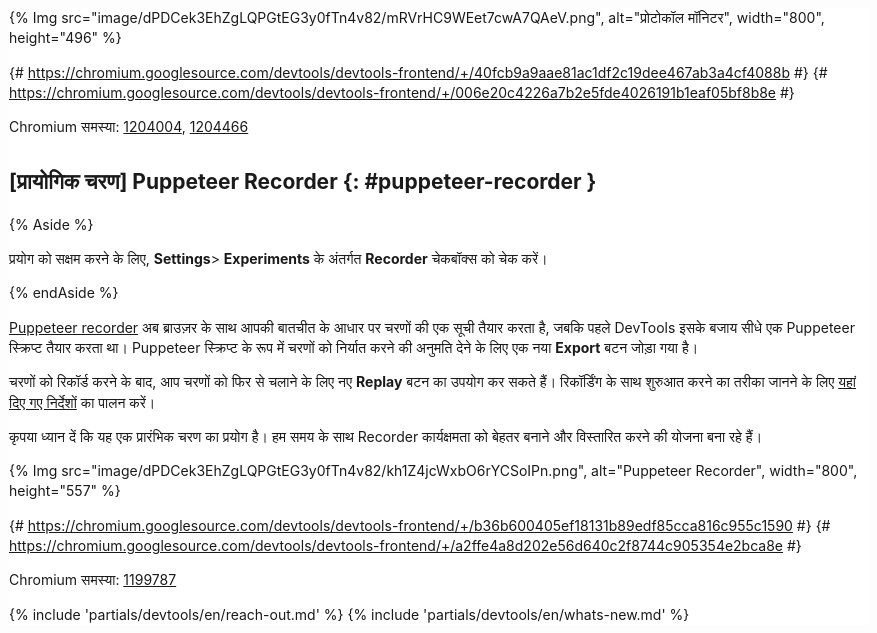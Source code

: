 {% Img src="image/dPDCek3EhZgLQPGtEG3y0fTn4v82/mRVrHC9WEet7cwA7QAeV.png", alt="प्रोटोकॉल मॉनिटर", width="800", height="496" %}

{# https://chromium.googlesource.com/devtools/devtools-frontend/+/40fcb9a9aae81ac1df2c19dee467ab3a4cf4088b #} 
{# https://chromium.googlesource.com/devtools/devtools-frontend/+/006e20c4226a7b2e5fde4026191b1eaf05bf8b8e #}

Chromium समस्या: [1204004](https://crbug.com/1204004), [1204466](https://crbug.com/1204466)


## [प्रायोगिक चरण] Puppeteer Recorder {: #puppeteer-recorder }

{% Aside %}

प्रयोग को सक्षम करने के लिए, **Settings**> **Experiments** के अंतर्गत **Recorder** चेकबॉक्स को चेक करें।

{% endAside %}

[Puppeteer recorder](/blog/new-in-devtools-89/#record) अब ब्राउज़र के साथ आपकी बातचीत के आधार पर चरणों की एक सूची तैयार करता है, जबकि पहले DevTools इसके बजाय सीधे एक Puppeteer स्क्रिप्ट तैयार करता था। Puppeteer स्क्रिप्ट के रूप में चरणों को निर्यात करने की अनुमति देने के लिए एक नया **Export** बटन जोड़ा गया है।

चरणों को रिकॉर्ड करने के बाद, आप चरणों को फिर से चलाने के लिए नए **Replay** बटन का उपयोग कर सकते हैं। रिकॉर्डिंग के साथ शुरुआत करने का तरीका जानने के लिए [यहां दिए गए निर्देशों](/blog/new-in-devtools-89/#record) का पालन करें।

कृपया ध्यान दें कि यह एक प्रारंभिक चरण का प्रयोग है। हम समय के साथ Recorder कार्यक्षमता को बेहतर बनाने और विस्तारित करने की योजना बना रहे हैं।

{% Img src="image/dPDCek3EhZgLQPGtEG3y0fTn4v82/kh1Z4jcWxbO6rYCSoIPn.png", alt="Puppeteer Recorder", width="800", height="557" %}

{# https://chromium.googlesource.com/devtools/devtools-frontend/+/b36b600405ef18131b89edf85cca816c955c1590 #} 
{# https://chromium.googlesource.com/devtools/devtools-frontend/+/a2ffe4a8d202e56d640c2f8744c905354e2bca8e #}

Chromium समस्या: [1199787](https://crbug.com/1199787)

{% include 'partials/devtools/en/reach-out.md' %}
{% include 'partials/devtools/en/whats-new.md' %}
